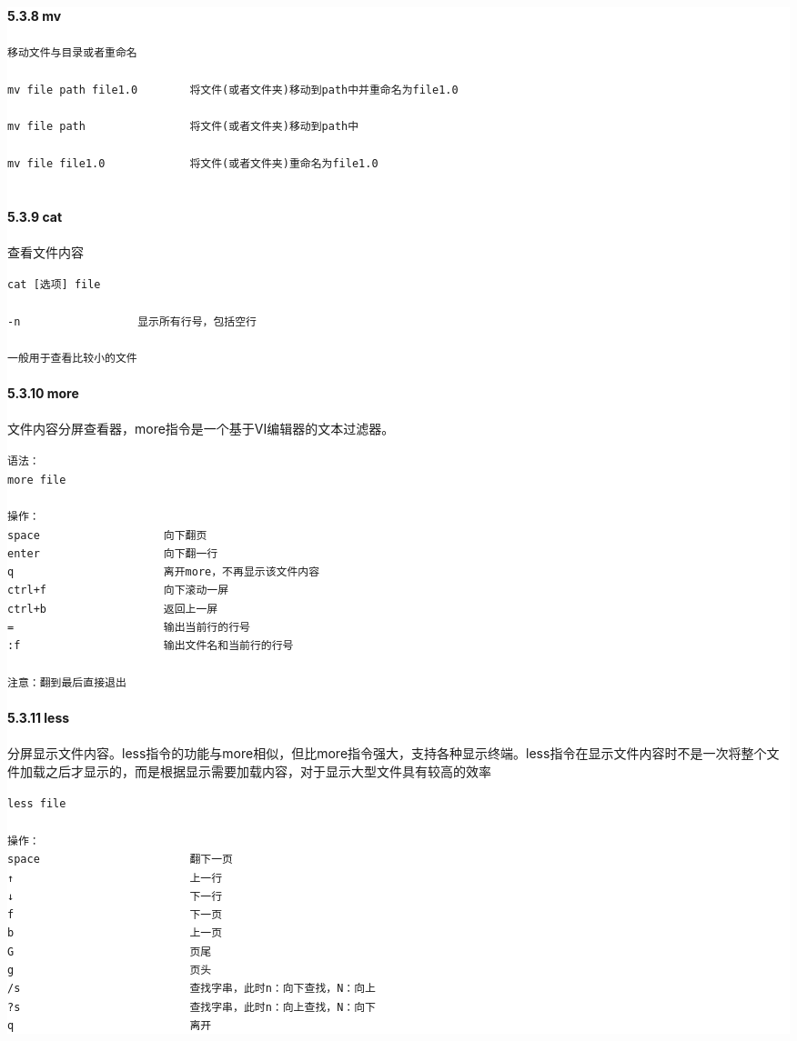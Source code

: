 #### 5.3.8 mv

```
移动文件与目录或者重命名

mv file path file1.0		将文件(或者文件夹)移动到path中并重命名为file1.0

mv file path				将文件(或者文件夹)移动到path中

mv file file1.0				将文件(或者文件夹)重命名为file1.0


```



#### 5.3.9 cat

查看文件内容

```
cat [选项] file

-n					显示所有行号，包括空行

一般用于查看比较小的文件
```

#### 5.3.10 more

文件内容分屏查看器，more指令是一个基于VI编辑器的文本过滤器。

```
语法：
more file

操作：
space					向下翻页
enter					向下翻一行
q						离开more，不再显示该文件内容
ctrl+f					向下滚动一屏
ctrl+b					返回上一屏
=						输出当前行的行号
:f						输出文件名和当前行的行号

注意：翻到最后直接退出
```



#### 5.3.11 less

分屏显示文件内容。less指令的功能与more相似，但比more指令强大，支持各种显示终端。less指令在显示文件内容时不是一次将整个文件加载之后才显示的，而是根据显示需要加载内容，对于显示大型文件具有较高的效率

```
less file

操作：
space						翻下一页
↑							上一行
↓							下一行
f							下一页
b							上一页
G							页尾
g							页头
/s							查找字串，此时n：向下查找，N：向上
?s							查找字串，此时n：向上查找，N：向下
q							离开
```